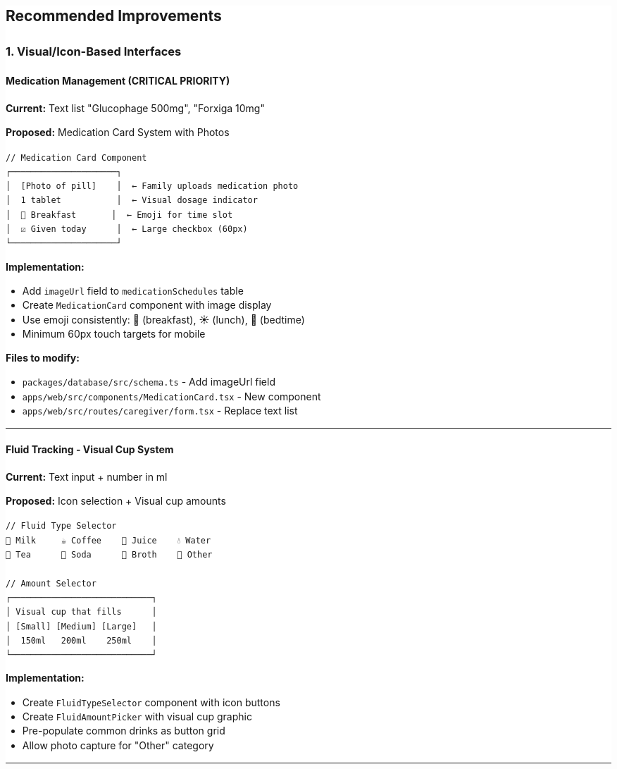 ## Recommended Improvements

### 1. Visual/Icon-Based Interfaces

#### Medication Management (CRITICAL PRIORITY)

**Current:** Text list "Glucophage 500mg", "Forxiga 10mg"

**Proposed:** Medication Card System with Photos

```tsx
// Medication Card Component
┌─────────────────────┐
│  [Photo of pill]    │  ← Family uploads medication photo
│  1 tablet           │  ← Visual dosage indicator
│  🌅 Breakfast       │  ← Emoji for time slot
│  ☑ Given today      │  ← Large checkbox (60px)
└─────────────────────┘
```

**Implementation:**
- Add `imageUrl` field to `medicationSchedules` table
- Create `MedicationCard` component with image display
- Use emoji consistently: 🌅 (breakfast), ☀️ (lunch), 🌙 (bedtime)
- Minimum 60px touch targets for mobile

**Files to modify:**
- `packages/database/src/schema.ts` - Add imageUrl field
- `apps/web/src/components/MedicationCard.tsx` - New component
- `apps/web/src/routes/caregiver/form.tsx` - Replace text list

---

#### Fluid Tracking - Visual Cup System

**Current:** Text input + number in ml

**Proposed:** Icon selection + Visual cup amounts

```tsx
// Fluid Type Selector
🥛 Milk     ☕ Coffee    🧃 Juice    💧 Water
🍵 Tea      🥤 Soda      🍲 Broth    🧋 Other

// Amount Selector
┌────────────────────────────┐
│ Visual cup that fills      │
│ [Small] [Medium] [Large]   │
│  150ml   200ml    250ml    │
└────────────────────────────┘
```

**Implementation:**
- Create `FluidTypeSelector` component with icon buttons
- Create `FluidAmountPicker` with visual cup graphic
- Pre-populate common drinks as button grid
- Allow photo capture for "Other" category

---